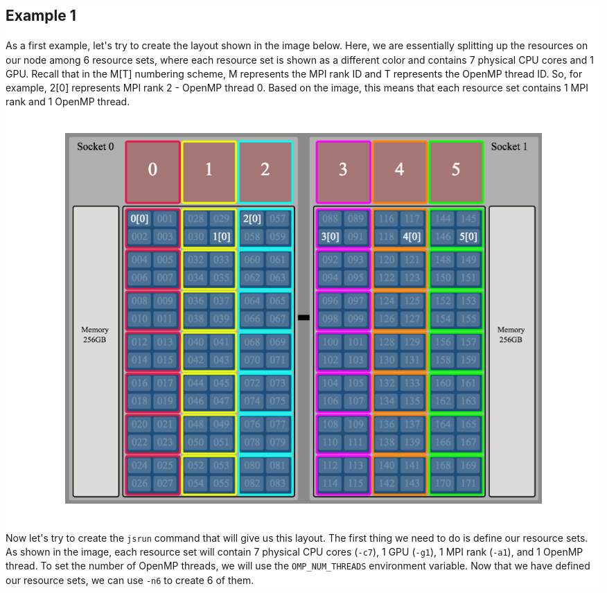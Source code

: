 ## Example 1

As a first example, let's try to create the layout shown in the image below. Here, we are essentially splitting up the resources on our node among 6 resource sets, where each resource set is shown as a different color and contains 7 physical CPU cores and 1 GPU. Recall that in the M[T] numbering scheme, M represents the MPI rank ID and T represents the OpenMP thread ID. So, for example, 2[0] represents MPI rank 2 - OpenMP thread 0. Based on the image, this means that each resource set contains 1 MPI rank and 1 OpenMP thread. 

<br>
<center>
<img src="images/jsrunVisualizer-layout1.png" style="width:80%">
</center>
<br>

Now let's try to create the `jsrun` command that will give us this layout. The first thing we need to do is define our resource sets. As shown in the image, each resource set will contain 7 physical CPU cores (`-c7`), 1 GPU (`-g1`), 1 MPI rank (`-a1`), and 1 OpenMP thread. To set the number of OpenMP threads, we will use the `OMP_NUM_THREADS` environment variable. Now that we have defined our resource sets, we can use `-n6` to create 6 of them.
